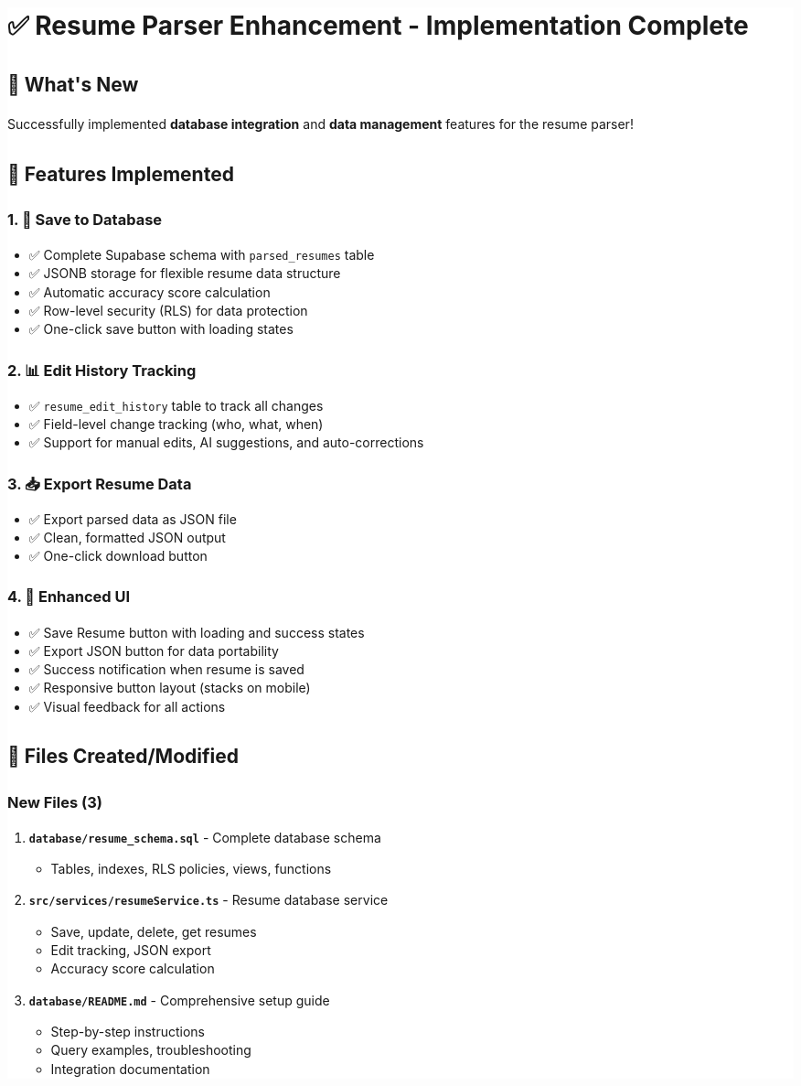 # ✅ Resume Parser Enhancement - Implementation Complete

## 🎉 What's New

Successfully implemented **database integration** and **data management** features for the resume parser!

## 🚀 Features Implemented

### 1. 💾 **Save to Database**
- ✅ Complete Supabase schema with `parsed_resumes` table
- ✅ JSONB storage for flexible resume data structure
- ✅ Automatic accuracy score calculation
- ✅ Row-level security (RLS) for data protection
- ✅ One-click save button with loading states

### 2. 📊 **Edit History Tracking**
- ✅ `resume_edit_history` table to track all changes
- ✅ Field-level change tracking (who, what, when)
- ✅ Support for manual edits, AI suggestions, and auto-corrections

### 3. 📥 **Export Resume Data**
- ✅ Export parsed data as JSON file
- ✅ Clean, formatted JSON output
- ✅ One-click download button

### 4. 🎨 **Enhanced UI**
- ✅ Save Resume button with loading and success states
- ✅ Export JSON button for data portability
- ✅ Success notification when resume is saved
- ✅ Responsive button layout (stacks on mobile)
- ✅ Visual feedback for all actions

## 📁 Files Created/Modified

### New Files (3)
1. **`database/resume_schema.sql`** - Complete database schema
   - Tables, indexes, RLS policies, views, functions
   
2. **`src/services/resumeService.ts`** - Resume database service
   - Save, update, delete, get resumes
   - Edit tracking, JSON export
   - Accuracy score calculation

3. **`database/README.md`** - Comprehensive setup guide
   - Step-by-step instructions
   - Query examples, troubleshooting
   - Integration documentation
